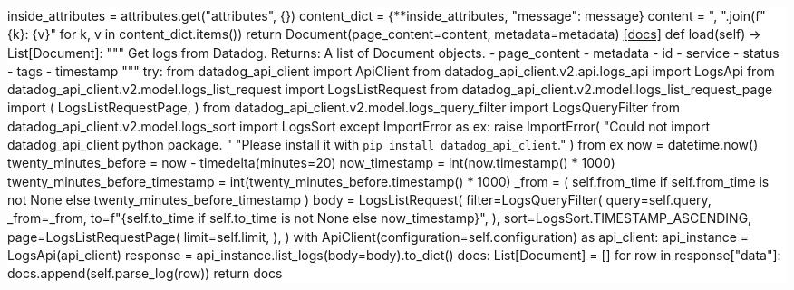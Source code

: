 inside_attributes = attributes.get("attributes", {})             content_dict = {**inside_attributes, "message": message}             content = ", ".join(f"{k}: {v}" for k, v in content_dict.items())             return Document(page_content=content, metadata=metadata)                                        [[docs]](https://python.langchain.com/api_reference/community/document_loaders/langchain_community.document_loaders.datadog_logs.DatadogLogsLoader.html#langchain_community.document_loaders.datadog_logs.DatadogLogsLoader.load)         def load(self) -> List[Document]:             """             Get logs from Datadog.                  Returns:                 A list of Document objects.                     - page_content                     - metadata                         - id                         - service                         - status                         - tags                         - timestamp             """             try:                 from datadog_api_client import ApiClient                 from datadog_api_client.v2.api.logs_api import LogsApi                 from datadog_api_client.v2.model.logs_list_request import LogsListRequest                 from datadog_api_client.v2.model.logs_list_request_page import (                     LogsListRequestPage,                 )                 from datadog_api_client.v2.model.logs_query_filter import LogsQueryFilter                 from datadog_api_client.v2.model.logs_sort import LogsSort             except ImportError as ex:                 raise ImportError(                     "Could not import datadog_api_client python package. "                     "Please install it with `pip install datadog_api_client`."                 ) from ex                  now = datetime.now()             twenty_minutes_before = now - timedelta(minutes=20)             now_timestamp = int(now.timestamp() * 1000)             twenty_minutes_before_timestamp = int(twenty_minutes_before.timestamp() * 1000)             _from = (                 self.from_time                 if self.from_time is not None                 else twenty_minutes_before_timestamp             )                  body = LogsListRequest(                 filter=LogsQueryFilter(                     query=self.query,                     _from=_from,                     to=f"{self.to_time if self.to_time is not None else now_timestamp}",                 ),                 sort=LogsSort.TIMESTAMP_ASCENDING,                 page=LogsListRequestPage(                     limit=self.limit,                 ),             )                  with ApiClient(configuration=self.configuration) as api_client:                 api_instance = LogsApi(api_client)                 response = api_instance.list_logs(body=body).to_dict()                  docs: List[Document] = []             for row in response["data"]:                 docs.append(self.parse_log(row))                  return docs